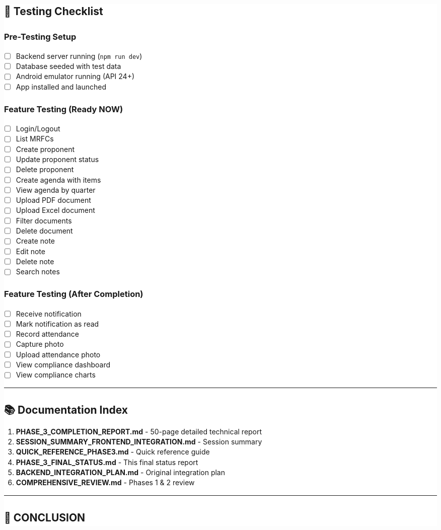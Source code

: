 
## 🎯 Testing Checklist

### Pre-Testing Setup
- [ ] Backend server running (`npm run dev`)
- [ ] Database seeded with test data
- [ ] Android emulator running (API 24+)
- [ ] App installed and launched

### Feature Testing (Ready NOW)
- [ ] Login/Logout
- [ ] List MRFCs
- [ ] Create proponent
- [ ] Update proponent status
- [ ] Delete proponent
- [ ] Create agenda with items
- [ ] View agenda by quarter
- [ ] Upload PDF document
- [ ] Upload Excel document
- [ ] Filter documents
- [ ] Delete document
- [ ] Create note
- [ ] Edit note
- [ ] Delete note
- [ ] Search notes

### Feature Testing (After Completion)
- [ ] Receive notification
- [ ] Mark notification as read
- [ ] Record attendance
- [ ] Capture photo
- [ ] Upload attendance photo
- [ ] View compliance dashboard
- [ ] View compliance charts

---

## 📚 Documentation Index

1. **PHASE_3_COMPLETION_REPORT.md** - 50-page detailed technical report
2. **SESSION_SUMMARY_FRONTEND_INTEGRATION.md** - Session summary
3. **QUICK_REFERENCE_PHASE3.md** - Quick reference guide
4. **PHASE_3_FINAL_STATUS.md** - This final status report
5. **BACKEND_INTEGRATION_PLAN.md** - Original integration plan
6. **COMPREHENSIVE_REVIEW.md** - Phases 1 & 2 review

---

## 🏁 CONCLUSION
